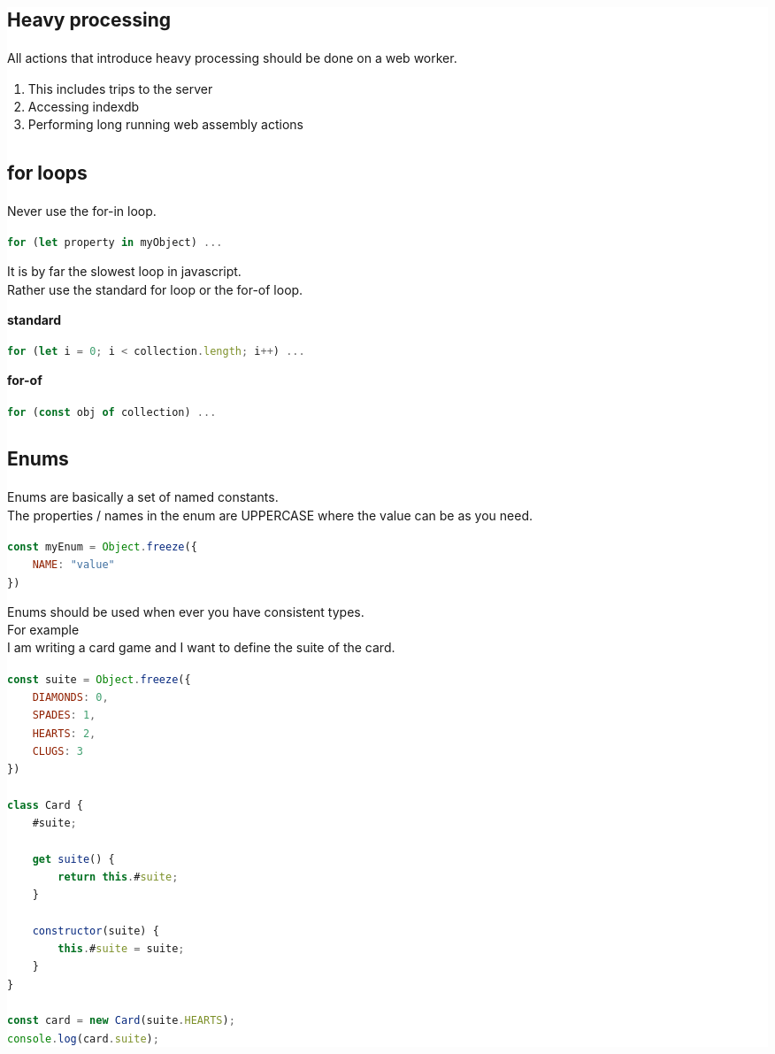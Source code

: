 ## Heavy processing

All actions that introduce heavy processing should be done on a web worker.
1. This includes trips to the server
1. Accessing indexdb
1. Performing long running web assembly actions

## for loops

Never use the for-in loop.

```js
for (let property in myObject) ...
```

It is by far the slowest loop in javascript.  
Rather use the standard for loop or the for-of loop.

**standard**
```js
for (let i = 0; i < collection.length; i++) ...
```

**for-of**
```js
for (const obj of collection) ...
```

## Enums

Enums are basically a set of named constants.  
The properties / names in the enum are UPPERCASE where the value can be as you need.

```js
const myEnum = Object.freeze({
    NAME: "value"
})
```

Enums should be used when ever you have consistent types.  
For example  
I am writing a card game and I want to define the suite of the card.

```js
const suite = Object.freeze({
    DIAMONDS: 0,
    SPADES: 1,
    HEARTS: 2,
    CLUGS: 3
})

class Card {
    #suite;

    get suite() {
        return this.#suite;
    }

    constructor(suite) {
        this.#suite = suite;
    }
}

const card = new Card(suite.HEARTS);
console.log(card.suite);
```
